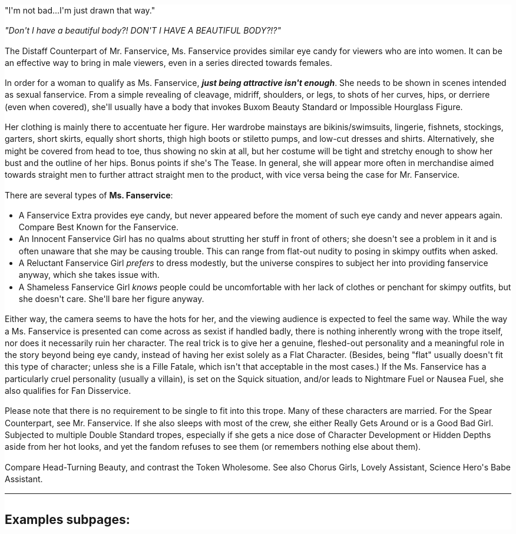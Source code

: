 "I'm not bad...I'm just drawn that way."

_"Don't I have a beautiful body?! DON'T I HAVE A BEAUTIFUL BODY?!?"_

The Distaff Counterpart of Mr. Fanservice, Ms. Fanservice provides similar eye candy for viewers who are into women. It can be an effective way to bring in male viewers, even in a series directed towards females.

In order for a woman to qualify as Ms. Fanservice, _**just being attractive isn't enough**_. She needs to be shown in scenes intended as sexual fanservice. From a simple revealing of cleavage, midriff, shoulders, or legs, to shots of her curves, hips, or derriere (even when covered), she'll usually have a body that invokes Buxom Beauty Standard or Impossible Hourglass Figure.

Her clothing is mainly there to accentuate her figure. Her wardrobe mainstays are bikinis/swimsuits, lingerie, fishnets, stockings, garters, short skirts, equally short shorts, thigh high boots or stiletto pumps, and low-cut dresses and shirts. Alternatively, she might be covered from head to toe, thus showing no skin at all, but her costume will be tight and stretchy enough to show her bust and the outline of her hips. Bonus points if she's The Tease. In general, she will appear more often in merchandise aimed towards straight men to further attract straight men to the product, with vice versa being the case for Mr. Fanservice.

There are several types of **Ms. Fanservice**:

-   A Fanservice Extra provides eye candy, but never appeared before the moment of such eye candy and never appears again. Compare Best Known for the Fanservice.
-   An Innocent Fanservice Girl has no qualms about strutting her stuff in front of others; she doesn't see a problem in it and is often unaware that she may be causing trouble. This can range from flat-out nudity to posing in skimpy outfits when asked.
-   A Reluctant Fanservice Girl _prefers_ to dress modestly, but the universe conspires to subject her into providing fanservice anyway, which she takes issue with.
-   A Shameless Fanservice Girl _knows_ people could be uncomfortable with her lack of clothes or penchant for skimpy outfits, but she doesn't care. She'll bare her figure anyway.

Either way, the camera seems to have the hots for her, and the viewing audience is expected to feel the same way. While the way a Ms. Fanservice is presented can come across as sexist if handled badly, there is nothing inherently wrong with the trope itself, nor does it necessarily ruin her character. The real trick is to give her a genuine, fleshed-out personality and a meaningful role in the story beyond being eye candy, instead of having her exist solely as a Flat Character. (Besides, being "flat" usually doesn't fit this type of character; unless she is a Fille Fatale, which isn't that acceptable in the most cases.) If the Ms. Fanservice has a particularly cruel personality (usually a villain), is set on the Squick situation, and/or leads to Nightmare Fuel or Nausea Fuel, she also qualifies for Fan Disservice.

Please note that there is no requirement to be single to fit into this trope. Many of these characters are married. For the Spear Counterpart, see Mr. Fanservice. If she also sleeps with most of the crew, she either Really Gets Around or is a Good Bad Girl. Subjected to multiple Double Standard tropes, especially if she gets a nice dose of Character Development or Hidden Depths aside from her hot looks, and yet the fandom refuses to see them (or remembers nothing else about them).

Compare Head-Turning Beauty, and contrast the Token Wholesome. See also Chorus Girls, Lovely Assistant, Science Hero's Babe Assistant.

___

## Examples subpages:
